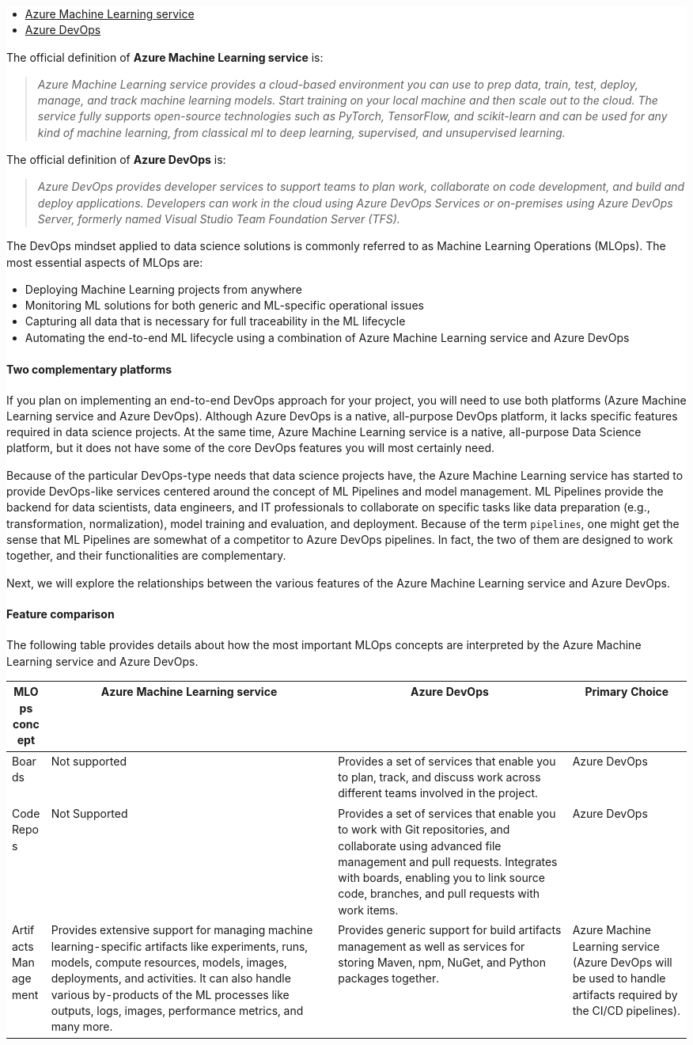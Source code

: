 - [Azure Machine Learning service](https://azure.microsoft.com/services/machine-learning-service/)
- [Azure DevOps](https://azure.microsoft.com/services/devops)

The official definition of **Azure Machine Learning service** is:

> *Azure Machine Learning service provides a cloud-based environment you can use to prep data, train, test, deploy, manage, and track machine learning models. Start training on your local machine and then scale out to the cloud. The service fully supports open-source technologies such as PyTorch, TensorFlow, and scikit-learn and can be used for any kind of machine learning, from classical ml to deep learning, supervised, and unsupervised learning.*

The official definition of **Azure DevOps** is:

> *Azure DevOps provides developer services to support teams to plan work, collaborate on code development, and build and deploy applications. Developers can work in the cloud using Azure DevOps Services or on-premises using Azure DevOps Server, formerly named Visual Studio Team Foundation Server (TFS).*

The DevOps mindset applied to data science solutions is commonly referred to as Machine Learning Operations (MLOps). The most essential aspects of MLOps are:

- Deploying Machine Learning projects from anywhere
- Monitoring ML solutions for both generic and ML-specific operational issues
- Capturing all data that is necessary for full traceability in the ML lifecycle
- Automating the end-to-end ML lifecycle using a combination of Azure Machine Learning service and Azure DevOps

#### Two complementary platforms

If you plan on implementing an end-to-end DevOps approach for your project, you will need to use both platforms (Azure Machine Learning service and Azure DevOps). Although Azure DevOps is a native, all-purpose DevOps platform, it lacks specific features required in data science projects. At the same time, Azure Machine Learning service is a native, all-purpose Data Science platform, but it does not have some of the core DevOps features you will most certainly need.

Because of the particular DevOps-type needs that data science projects have, the Azure Machine Learning service has started to provide DevOps-like services centered around the concept of ML Pipelines and model management. ML Pipelines provide the backend for data scientists, data engineers, and IT professionals to collaborate on specific tasks like data preparation (e.g., transformation, normalization), model training and evaluation, and deployment. Because of the term `pipelines`, one might get the sense that ML Pipelines are somewhat of a competitor to Azure DevOps pipelines. In fact, the two of them are designed to work together, and their functionalities are complementary.

Next, we will explore the relationships between the various features of the Azure Machine Learning service and Azure DevOps.

#### Feature comparison

The following table provides details about how the most important MLOps concepts are interpreted by the Azure Machine Learning service and Azure DevOps.

MLOps concept | Azure Machine Learning service | Azure DevOps | Primary Choice
--- | --- | --- | ---
Boards | Not supported | Provides a set of services that enable you to plan, track, and discuss work across different teams involved in the project. | Azure DevOps
Code Repos | Not Supported | Provides a set of services that enable you to work with Git repositories, and collaborate using advanced file management and pull requests. Integrates with boards, enabling you to link source code, branches, and pull requests with work items. | Azure DevOps
Artifacts Management | Provides extensive support for managing machine learning-specific artifacts like experiments, runs, models, compute resources, models, images, deployments, and activities. It can also handle various by-products of the ML processes like outputs, logs, images, performance metrics, and many more. | Provides generic support for build artifacts management as well as services for storing Maven, npm, NuGet, and Python packages together. | Azure Machine Learning service (Azure DevOps will be used to handle artifacts required by the CI/CD pipelines).